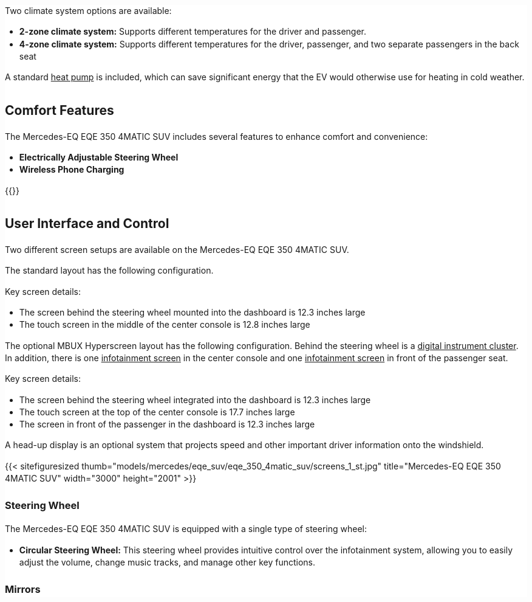 Two climate system options are available:

- **2-zone climate system:** Supports different temperatures for the driver and passenger.
- **4-zone climate system:** Supports different temperatures for the driver, passenger, and two separate passengers in the back seat

A standard [heat pump](../../../../technology/hvac/#heat-pump) is included, which can save significant energy that the EV would otherwise use for heating in cold weather.

## Comfort Features

The Mercedes-EQ EQE 350 4MATIC SUV includes several features to enhance comfort and convenience:

- **Electrically Adjustable Steering Wheel**
- **Wireless Phone Charging**

{{<evkxdisplayaddarticle />}}

## User Interface and Control

Two different screen setups are available on the Mercedes-EQ EQE 350 4MATIC SUV.

The standard layout has the following configuration.

Key screen details:

- The  screen behind the steering wheel mounted into the dashboard is 12.3 inches large
- The touch screen in the middle of the center console is 12.8 inches large

The optional MBUX Hyperscreen layout has the following configuration. Behind the steering wheel is a [digital instrument cluster](../../../../technology/userinterface/screens/#digital-instruments). In addition, there is one [infotainment screen](../../../../technology/userinterface/screens/#infotainment-screen) in the center console  and one [infotainment screen](../../../../technology/userinterface/screens/#front-passenger-screen) in front of the passenger seat.

Key screen details:

- The  screen behind the steering wheel integrated into the dashboard is 12.3 inches large
- The touch screen at the top of the center console is 17.7 inches large
- The  screen in front of the passenger in the dashboard is 12.3 inches large

A head-up display is an optional system that projects speed and other important driver information onto the windshield.

{{< sitefiguresized thumb="models/mercedes/eqe_suv/eqe_350_4matic_suv/screens_1_st.jpg" title="Mercedes-EQ EQE 350 4MATIC SUV" width="3000" height="2001"  >}}

### Steering Wheel

The Mercedes-EQ EQE 350 4MATIC SUV is equipped with a single type of steering wheel:

- **Circular Steering Wheel:** This steering wheel provides intuitive control over the infotainment system, allowing you to easily adjust the volume, change music tracks, and manage other key functions.

### Mirrors
